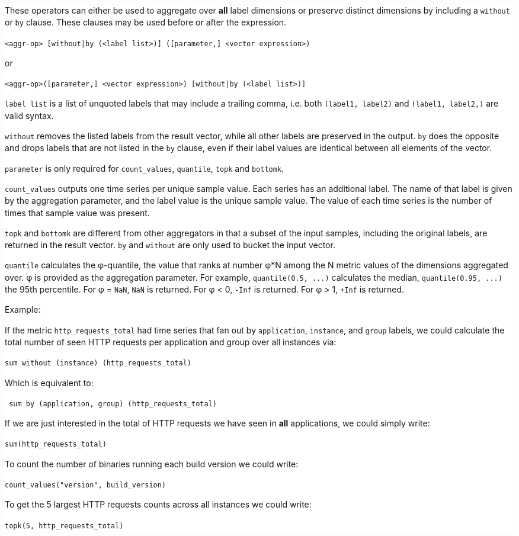 These operators can either be used to aggregate over **all** label dimensions
or preserve distinct dimensions by including a `without` or `by` clause. These
clauses may be used before or after the expression.

    <aggr-op> [without|by (<label list>)] ([parameter,] <vector expression>)

or

    <aggr-op>([parameter,] <vector expression>) [without|by (<label list>)]

`label list` is a list of unquoted labels that may include a trailing comma, i.e.
both `(label1, label2)` and `(label1, label2,)` are valid syntax.

`without` removes the listed labels from the result vector, while
all other labels are preserved in the output. `by` does the opposite and drops
labels that are not listed in the `by` clause, even if their label values are
identical between all elements of the vector.

`parameter` is only required for `count_values`, `quantile`, `topk` and
`bottomk`.

`count_values` outputs one time series per unique sample value. Each series has
an additional label. The name of that label is given by the aggregation
parameter, and the label value is the unique sample value. The value of each
time series is the number of times that sample value was present.

`topk` and `bottomk` are different from other aggregators in that a subset of
the input samples, including the original labels, are returned in the result
vector. `by` and `without` are only used to bucket the input vector.

`quantile` calculates the φ-quantile, the value that ranks at number φ*N among
the N metric values of the dimensions aggregated over. φ is provided as the
aggregation parameter. For example, `quantile(0.5, ...)` calculates the median,
`quantile(0.95, ...)` the 95th percentile. For φ = `NaN`, `NaN` is returned. For φ < 0, `-Inf` is returned. For φ > 1, `+Inf` is returned.

Example:

If the metric `http_requests_total` had time series that fan out by
`application`, `instance`, and `group` labels, we could calculate the total
number of seen HTTP requests per application and group over all instances via:

    sum without (instance) (http_requests_total)

Which is equivalent to:

     sum by (application, group) (http_requests_total)

If we are just interested in the total of HTTP requests we have seen in **all**
applications, we could simply write:

    sum(http_requests_total)

To count the number of binaries running each build version we could write:

    count_values("version", build_version)

To get the 5 largest HTTP requests counts across all instances we could write:

    topk(5, http_requests_total)

